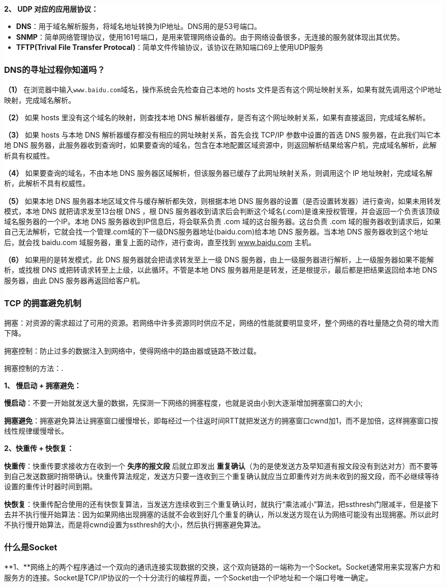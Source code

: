 **2、 UDP 对应的应用层协议：**

- **DNS**：用于域名解析服务，将域名地址转换为IP地址。DNS用的是53号端口。
- **SNMP**：简单网络管理协议，使用161号端口，是用来管理网络设备的。由于网络设备很多，无连接的服务就体现出其优势。
- **TFTP(Trival File Transfer Protocal)**：简单文件传输协议，该协议在熟知端口69上使用UDP服务



### DNS的寻址过程你知道吗？

**（1）** 在浏览器中输入`www.baidu.com`域名，操作系统会先检查自己本地的 hosts 文件是否有这个网址映射关系，如果有就先调用这个IP地址映射，完成域名解析。

**（2）** 如果 hosts 里没有这个域名的映射，则查找本地 DNS 解析器缓存，是否有这个网址映射关系，如果有直接返回，完成域名解析。

**（3）** 如果 hosts 与本地 DNS 解析器缓存都没有相应的网址映射关系，首先会找 TCP/IP 参数中设置的首选 DNS 服务器，在此我们叫它本地 DNS 服务器，此服务器收到查询时，如果要查询的域名，包含在本地配置区域资源中，则返回解析结果给客户机，完成域名解析，此解析具有权威性。

**（4）** 如果要查询的域名，不由本地 DNS 服务器区域解析，但该服务器已缓存了此网址映射关系，则调用这个 IP 地址映射，完成域名解析，此解析不具有权威性。

**（5）** 如果本地 DNS 服务器本地区域文件与缓存解析都失效，则根据本地 DNS 服务器的设置（是否设置转发器）进行查询，如果未用转发模式，本地 DNS 就把请求发至13台根 DNS ，根 DNS 服务器收到请求后会判断这个域名(.com)是谁来授权管理，并会返回一个负责该顶级域名服务器的一个IP。本地 DNS 服务器收到IP信息后，将会联系负责 .com 域的这台服务器。这台负责 .com 域的服务器收到请求后，如果自己无法解析，它就会找一个管理.com域的下一级DNS服务器地址(baidu.com)给本地 DNS 服务器。当本地 DNS 服务器收到这个地址后，就会找 baidu.com 域服务器，重复上面的动作，进行查询，直至找到 www.baidu.com 主机。

**（6）** 如果用的是转发模式，此 DNS 服务器就会把请求转发至上一级 DNS 服务器，由上一级服务器进行解析，上一级服务器如果不能解析，或找根 DNS 或把转请求转至上上级，以此循环。不管是本地 DNS 服务器用是是转发，还是根提示，最后都是把结果返回给本地 DNS 服务器，由此 DNS 服务器再返回给客户机。





### TCP 的拥塞避免机制

拥塞：对资源的需求超过了可用的资源。若网络中许多资源同时供应不足，网络的性能就要明显变坏，整个网络的吞吐量随之负荷的增大而下降。

拥塞控制：防止过多的数据注入到网络中，使得网络中的路由器或链路不致过载。

拥塞控制的方法：.

**1、 慢启动 + 拥塞避免：**

**慢启动**：不要一开始就发送大量的数据，先探测一下网络的拥塞程度，也就是说由小到大逐渐增加拥塞窗口的大小;



**拥塞避免**：拥塞避免算法让拥塞窗口缓慢增长，即每经过一个往返时间RTT就把发送方的拥塞窗口cwnd加1，而不是加倍，这样拥塞窗口按线性规律缓慢增长。



**2、快重传 + 快恢复：**

**快重传**：快重传要求接收方在收到一个 **失序的报文段** 后就立即发出 **重复确认**（为的是使发送方及早知道有报文段没有到达对方）而不要等到自己发送数据时捎带确认。快重传算法规定，发送方只要一连收到三个重复确认就应当立即重传对方尚未收到的报文段，而不必继续等待设置的重传计时器时间到期。



**快恢复**：快重传配合使用的还有快恢复算法，当发送方连续收到三个重复确认时，就执行“乘法减小”算法，把ssthresh门限减半，但是接下去并不执行慢开始算法：因为如果网络出现拥塞的话就不会收到好几个重复的确认，所以发送方现在认为网络可能没有出现拥塞。所以此时不执行慢开始算法，而是将cwnd设置为ssthresh的大小，然后执行拥塞避免算法。



### 什么是Socket

**1、**网络上的两个程序通过一个双向的通讯连接实现数据的交换，这个双向链路的一端称为一个Socket。Socket通常用来实现客户方和服务方的连接。Socket是TCP/IP协议的一个十分流行的编程界面，一个Socket由一个IP地址和一个端口号唯一确定。
